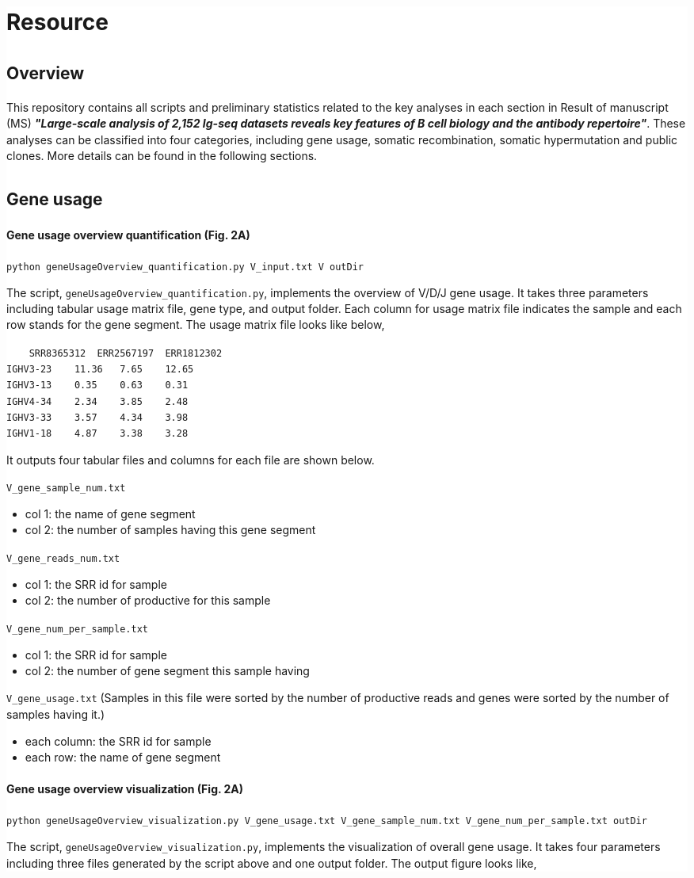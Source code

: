 # Resource

## Overview
This repository contains all scripts and preliminary statistics related to the key analyses in each section in Result of manuscript (MS) ***"Large-scale analysis of 2,152 Ig-seq datasets reveals key features of B cell biology and the antibody repertoire"***. These analyses can be classified into four categories, including gene usage, somatic recombination, somatic hypermutation and public clones. More details can be found in the following sections.

## Gene usage
#### Gene usage overview quantification (Fig. 2A)

`python geneUsageOverview_quantification.py V_input.txt V outDir`

The script, `geneUsageOverview_quantification.py`, implements the overview of V/D/J gene usage. It takes three parameters including tabular usage matrix file, gene type, and output folder. Each column for usage matrix file indicates the sample and each row stands for the gene segment. The usage matrix file looks like below,
```
	SRR8365312	ERR2567197	ERR1812302
IGHV3-23	11.36	7.65	12.65
IGHV3-13	0.35	0.63	0.31
IGHV4-34	2.34	3.85	2.48
IGHV3-33	3.57	4.34	3.98
IGHV1-18	4.87	3.38	3.28
```
It outputs four tabular files and columns for each file are shown below. 

`V_gene_sample_num.txt`
- col 1: the name of gene segment
- col 2: the number of samples having this gene segment

`V_gene_reads_num.txt`
- col 1: the SRR id for sample
- col 2: the number of productive for this sample

`V_gene_num_per_sample.txt`
- col 1: the SRR id for sample
- col 2: the number of gene segment this sample having

`V_gene_usage.txt` (Samples in this file were sorted by the number of productive reads and genes were sorted by the number of samples having it.)
- each column: the SRR id for sample
- each row: the name of gene segment

#### Gene usage overview visualization (Fig. 2A)

`python geneUsageOverview_visualization.py V_gene_usage.txt V_gene_sample_num.txt V_gene_num_per_sample.txt outDir`

The script, `geneUsageOverview_visualization.py`, implements the visualization of overall gene usage. It takes four parameters including three files generated by the script above and one output folder. The output figure looks like, 
